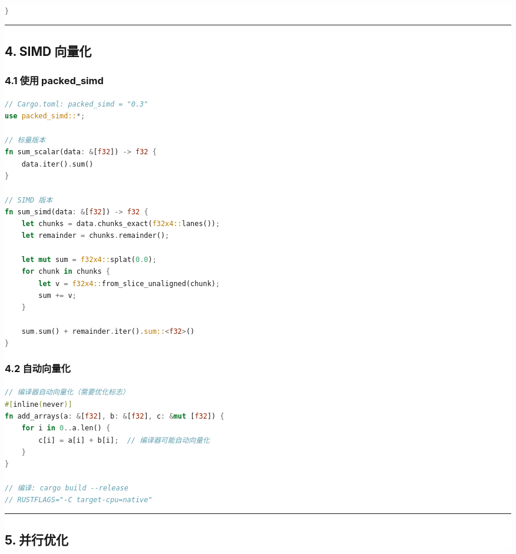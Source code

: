 ```rust
}
```

---

## 4. SIMD 向量化

### 4.1 使用 packed_simd

```rust
// Cargo.toml: packed_simd = "0.3"
use packed_simd::*;

// 标量版本
fn sum_scalar(data: &[f32]) -> f32 {
    data.iter().sum()
}

// SIMD 版本
fn sum_simd(data: &[f32]) -> f32 {
    let chunks = data.chunks_exact(f32x4::lanes());
    let remainder = chunks.remainder();
    
    let mut sum = f32x4::splat(0.0);
    for chunk in chunks {
        let v = f32x4::from_slice_unaligned(chunk);
        sum += v;
    }
    
    sum.sum() + remainder.iter().sum::<f32>()
}
```

### 4.2 自动向量化

```rust
// 编译器自动向量化（需要优化标志）
#[inline(never)]
fn add_arrays(a: &[f32], b: &[f32], c: &mut [f32]) {
    for i in 0..a.len() {
        c[i] = a[i] + b[i];  // 编译器可能自动向量化
    }
}

// 编译: cargo build --release
// RUSTFLAGS="-C target-cpu=native"
```

---

## 5. 并行优化
